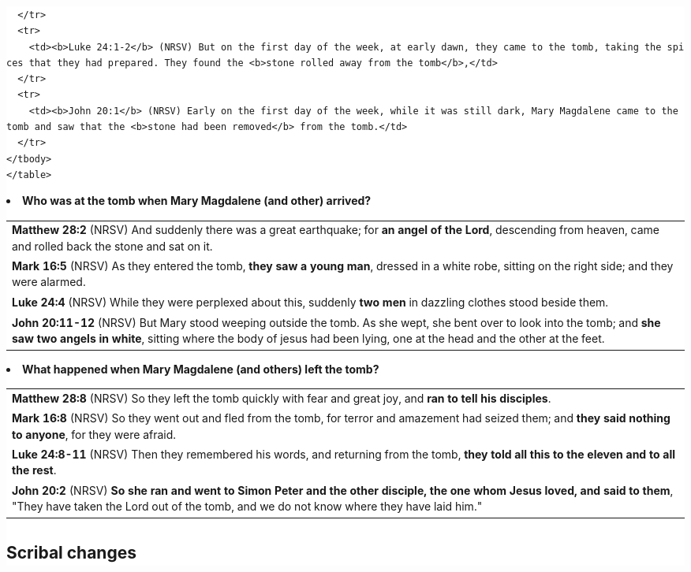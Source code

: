       </tr>
      <tr>
        <td><b>Luke 24:1-2</b> (NRSV) But on the first day of the week, at early dawn, they came to the tomb, taking the spices that they had prepared. They found the <b>stone rolled away from the tomb</b>,</td>
      </tr>
      <tr>
        <td><b>John 20:1</b> (NRSV) Early on the first day of the week, while it was still dark, Mary Magdalene came to the tomb and saw that the <b>stone had been removed</b> from the tomb.</td>
      </tr>
    </tbody>
    </table>
  </li>
  <li><b>Who was at the tomb when Mary Magdalene (and other) arrived?</b>
    <table class="table-striped">
    <tbody>
      <tr>
        <td><b>Matthew 28:2</b> (NRSV) And suddenly there was a great earthquake; for <b>an angel of the Lord</b>, descending from heaven, came and rolled back the stone and sat on it.</td>
      </tr>
      <tr>
        <td><b>Mark 16:5</b> (NRSV) As they entered the tomb, <b>they saw a young man</b>, dressed in a white robe, sitting on the right side; and they were alarmed.</td>
      </tr>
      <tr>
        <td><b>Luke 24:4</b> (NRSV) While they were perplexed about this, suddenly <b>two men</b> in dazzling clothes stood beside them.</td>
      </tr>
      <tr>
        <td><b>John 20:11-12</b> (NRSV) But Mary stood weeping outside the tomb. As she wept, she bent over to look into the tomb; and <b>she saw two angels in white</b>, sitting where the body of jesus had been lying, one at the head and the other at the feet.</td>
      </tr>
    </tbody>
    </table>
  </li>
  <li><b>What happened when Mary Magdalene (and others) left the tomb?</b>
    <table class="table-striped">
    <tbody>
      <tr>
        <td><b>Matthew 28:8</b> (NRSV) So they left the tomb quickly with fear and great joy, and <b>ran to tell his disciples</b>.</td>
      </tr>
      <tr>
        <td><b>Mark 16:8</b> (NRSV) So they went out and fled from the tomb, for terror and amazement had seized them; and <b>they said nothing to anyone</b>, for they were afraid.</td>
      </tr>
      <tr>
        <td><b>Luke 24:8-11</b> (NRSV) Then they remembered his words, and returning from the tomb, <b>they told all this to the eleven and to all the rest</b>.</td>
      </tr>
      <tr>
        <td><b>John 20:2</b> (NRSV) <b>So she ran and went to Simon Peter and the other disciple, the one whom Jesus loved, and said to them</b>, "They have taken the Lord out of the tomb, and we do not know where they have laid him."</td>
      </tr>
    </tbody>
    </table>
  </li>
</ul>

## Scribal changes